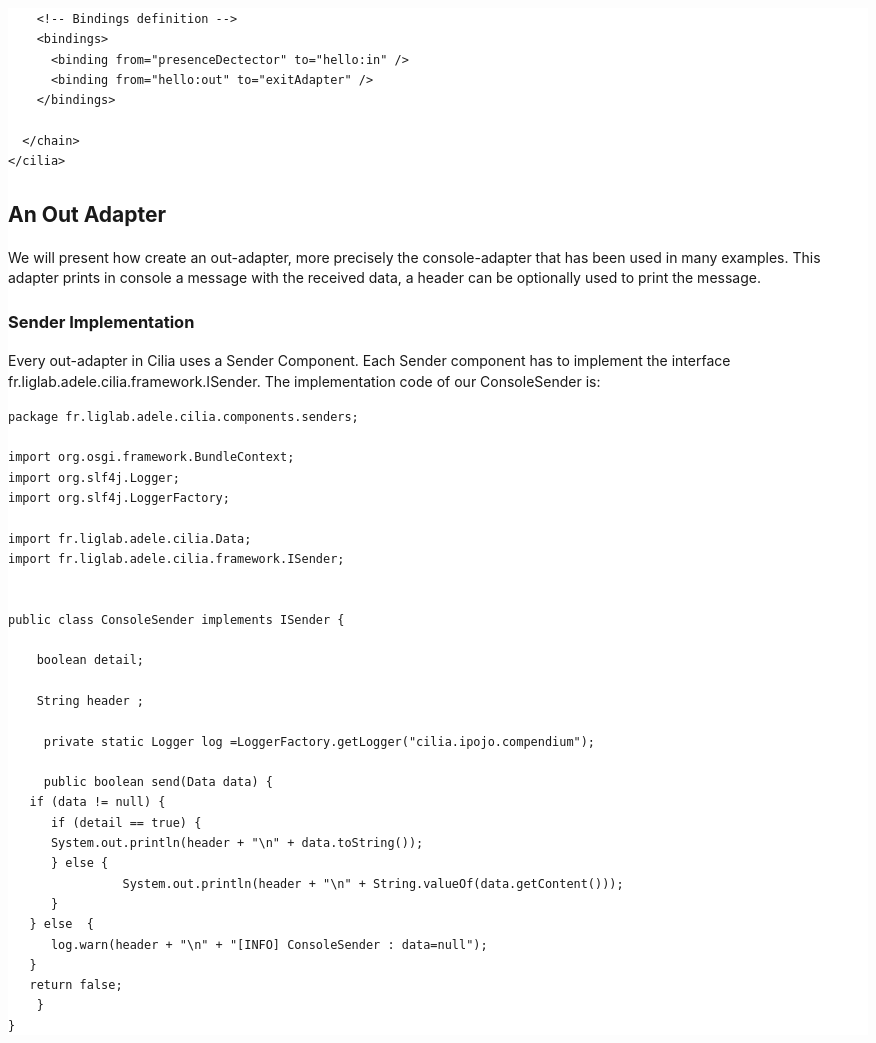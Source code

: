         <!-- Bindings definition -->
        <bindings>
          <binding from="presenceDectector" to="hello:in" />
          <binding from="hello:out" to="exitAdapter" />
        </bindings>
     
      </chain>
    </cilia>


An Out Adapter
--------------

We will present how create an out-adapter, more precisely the
console-adapter that has been used in many examples. This adapter prints
in console a message with the received data, a header can be optionally
used to print the message.

### Sender Implementation

Every out-adapter in Cilia uses a Sender Component. Each Sender
component has to implement the interface
fr.liglab.adele.cilia.framework.ISender. The implementation code of our
ConsoleSender is:

    package fr.liglab.adele.cilia.components.senders;
    
    import org.osgi.framework.BundleContext;
    import org.slf4j.Logger;
    import org.slf4j.LoggerFactory;
    
    import fr.liglab.adele.cilia.Data;
    import fr.liglab.adele.cilia.framework.ISender;
    
    
    public class ConsoleSender implements ISender {
    
        boolean detail;
    
        String header ;
       
         private static Logger log =LoggerFactory.getLogger("cilia.ipojo.compendium");
          
         public boolean send(Data data) {
       if (data != null) {
          if (detail == true) {
          System.out.println(header + "\n" + data.toString());
          } else {
                    System.out.println(header + "\n" + String.valueOf(data.getContent()));
          }
       } else  {
          log.warn(header + "\n" + "[INFO] ConsoleSender : data=null");
       }
       return false;
        }
    }
